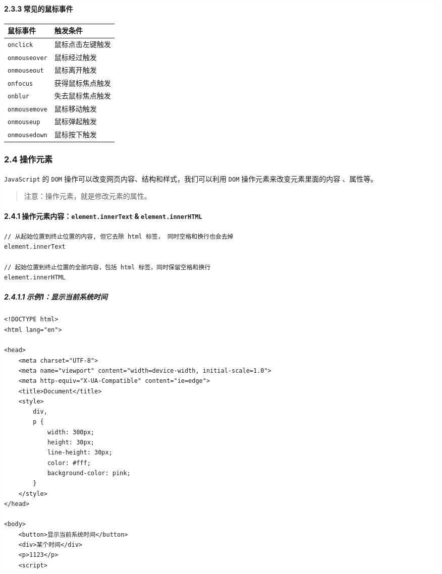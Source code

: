 ```html:no-line-numbers
```

#### 2.3.3 常见的鼠标事件

|**鼠标事件**|**触发条件**|
|:-|:-|
|`onclick`|鼠标点击左键触发|
|`onmouseover`|鼠标经过触发|
|`onmouseout`|鼠标离开触发|
|`onfocus`|获得鼠标焦点触发|
|`onblur`|失去鼠标焦点触发|
|`onmousemove`|鼠标移动触发|
|`onmouseup`|鼠标弹起触发|
|`onmousedown`|鼠标按下触发|

### 2.4 操作元素

`JavaScript` 的 `DOM` 操作可以改变网页内容、结构和样式，我们可以利用 `DOM` 操作元素来改变元素里面的内容 、属性等。

> 注意：操作元素，就是修改元素的属性。

#### 2.4.1 操作元素内容：`element.innerText` & `element.innerHTML`

```js:no-line-numbers
// 从起始位置到终止位置的内容, 但它去除 html 标签， 同时空格和换行也会去掉
element.innerText
    
// 起始位置到终止位置的全部内容，包括 html 标签，同时保留空格和换行
element.innerHTML
```

##### 2.4.1.1 示例1：显示当前系统时间

```html:no-line-numbers
<!DOCTYPE html>
<html lang="en">

<head>
    <meta charset="UTF-8">
    <meta name="viewport" content="width=device-width, initial-scale=1.0">
    <meta http-equiv="X-UA-Compatible" content="ie=edge">
    <title>Document</title>
    <style>
        div,
        p {
            width: 300px;
            height: 30px;
            line-height: 30px;
            color: #fff;
            background-color: pink;
        }
    </style>
</head>

<body>
    <button>显示当前系统时间</button>
    <div>某个时间</div>
    <p>1123</p>
    <script>
```